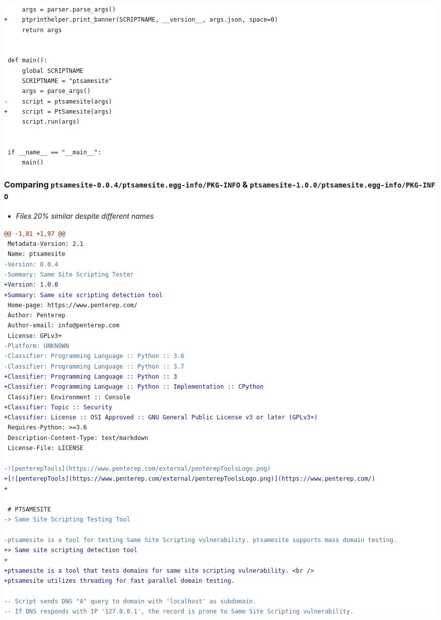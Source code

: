 ```
     args = parser.parse_args()
+    ptprinthelper.print_banner(SCRIPTNAME, __version__, args.json, space=0)
     return args
 
 
 def main():
     global SCRIPTNAME
     SCRIPTNAME = "ptsamesite"
     args = parse_args()
-    script = ptsamesite(args)
+    script = PtSamesite(args)
     script.run(args)
 
 
 if __name__ == "__main__":
     main()
```

### Comparing `ptsamesite-0.0.4/ptsamesite.egg-info/PKG-INFO` & `ptsamesite-1.0.0/ptsamesite.egg-info/PKG-INFO`

 * *Files 20% similar despite different names*

```diff
@@ -1,81 +1,97 @@
 Metadata-Version: 2.1
 Name: ptsamesite
-Version: 0.0.4
-Summary: Same Site Scripting Tester
+Version: 1.0.0
+Summary: Same site scripting detection tool
 Home-page: https://www.penterep.com/
 Author: Penterep
 Author-email: info@penterep.com
 License: GPLv3+
-Platform: UNKNOWN
-Classifier: Programming Language :: Python :: 3.6
-Classifier: Programming Language :: Python :: 3.7
+Classifier: Programming Language :: Python :: 3
+Classifier: Programming Language :: Python :: Implementation :: CPython
 Classifier: Environment :: Console
+Classifier: Topic :: Security
+Classifier: License :: OSI Approved :: GNU General Public License v3 or later (GPLv3+)
 Requires-Python: >=3.6
 Description-Content-Type: text/markdown
 License-File: LICENSE
 
-![penterepTools](https://www.penterep.com/external/penterepToolsLogo.png)
+[![penterepTools](https://www.penterep.com/external/penterepToolsLogo.png)](https://www.penterep.com/)
+
 
 # PTSAMESITE
-> Same Site Scripting Testing Tool
 
-ptsamesite is a tool for testing Same Site Scripting vulnerability. ptsamesite supports mass domain testing.
+> Same site scripting detection tool
+
+ptsamesite is a tool that tests domains for same site scripting vulnerability. <br />
+ptsamesite utilizes threading for fast parallel domain testing.
 
-- Script sends DNS "A" query to domain with 'localhost' as subdomain.
-- If DNS responds with IP '127.0.0.1', the record is prone to Same Site Scripting vulnerability. 
```